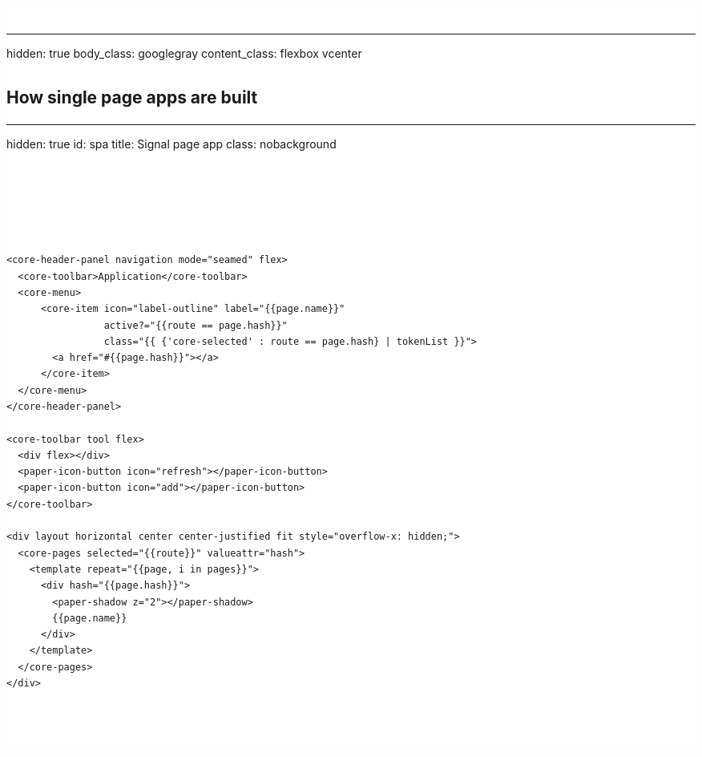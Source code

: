 <a href="http://googlewebcomponents.github.io">
  <img data-src="images/slides/gck.png" class="full">
</a>

---

hidden: true
body_class: googlegray
content_class: flexbox vcenter

<h2 class="rethink">How single page apps</a> are built</h2>

---

hidden: true
id: spa
title: Signal page app
class: nobackground

<div layout horizontal>
  <pre class="prettyprint">

<flatiron-director route="{{route}}" autoHash
                   on-director-route="{{routeChanged}}"></flatiron-director>

  <core-scaffold fit>
  
    <core-header-panel navigation mode="seamed" flex>
      <core-toolbar>Application</core-toolbar>
      <core-menu>
          <core-item icon="label-outline" label="{{page.name}}" 
                     active?="{{route == page.hash}}"
                     class="{{ {'core-selected' : route == page.hash} | tokenList }}">
            <a href="#{{page.hash}}"></a>
          </core-item>
      </core-menu>
    </core-header-panel>

    <core-toolbar tool flex>
      <div flex></div>
      <paper-icon-button icon="refresh"></paper-icon-button>
      <paper-icon-button icon="add"></paper-icon-button>
    </core-toolbar>

    <div layout horizontal center center-justified fit style="overflow-x: hidden;">
      <core-pages selected="{{route}}" valueattr="hash">
        <template repeat="{{page, i in pages}}">
          <div hash="{{page.hash}}">
            <paper-shadow z="2"></paper-shadow>
            {{page.name}}
          </div>
        </template>
      </core-pages>
    </div>
  